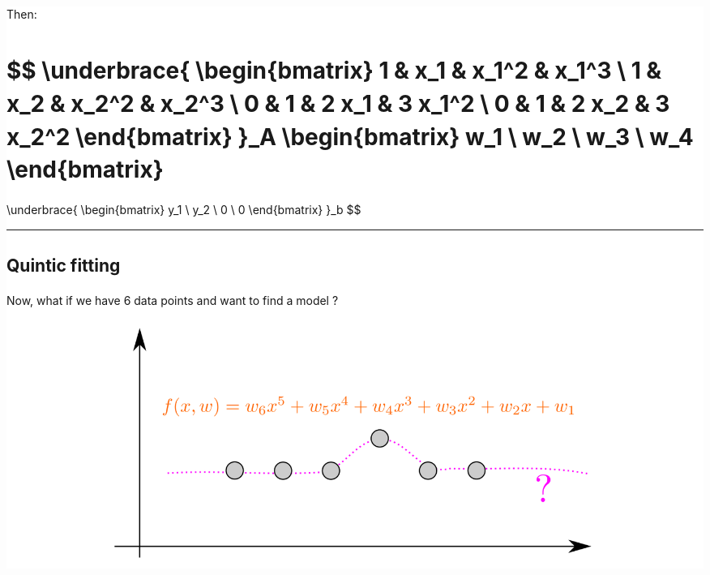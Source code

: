 <span data-marpit-fragment>

Then:

$$
\underbrace{
\begin{bmatrix}
1 & x_1 & x_1^2 & x_1^3 \\
1 & x_2 & x_2^2 & x_2^3 \\
0 & 1 & 2 x_1 & 3 x_1^2 \\
0 & 1 & 2 x_2 & 3 x_2^2
\end{bmatrix}
}_A
\begin{bmatrix}
w_1 \\
w_2 \\
w_3 \\
w_4
\end{bmatrix}
=
\underbrace{
\begin{bmatrix}
y_1 \\
y_2 \\
0 \\
0
\end{bmatrix}
}_b
$$

</span>

---

## Quintic fitting

Now, what if we have 6 data points and want to find a model ?

<center>
<img src="imgs/quintic.svg" width="600" />
</center>
